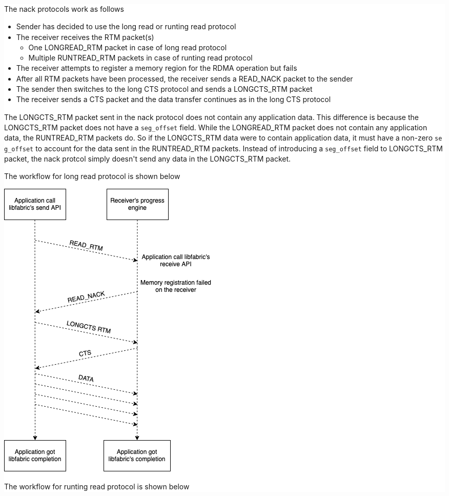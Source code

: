 The nack protocols work as follows
* Sender has decided to use the long read or runting read protocol
* The receiver receives the RTM packet(s)
   - One LONGREAD_RTM packet in case of long read protocol
   - Multiple RUNTREAD_RTM packets in case of runting read protocol
* The receiver attempts to register a memory region for the RDMA operation but fails
* After all RTM packets have been processed, the receiver sends a READ_NACK packet to the sender 
* The sender then switches to the long CTS protocol and sends a LONGCTS_RTM packet
* The receiver sends a CTS packet and the data transfer continues as in the long CTS protocol

The LONGCTS_RTM packet sent in the nack protocol does not contain any application data.
This difference is because the LONGCTS_RTM packet does not have a `seg_offset` field.
While the LONGREAD_RTM packet does not contain any application data, the RUNTREAD_RTM
packets do. So if the LONGCTS_RTM data were to contain application data, it must have a
non-zero `seg_offset` to account for the data sent in the RUNTREAD_RTM packets. Instead
of introducing a `seg_offset` field to LONGCTS_RTM packet, the nack protcol simply
doesn't send any data in the LONGCTS_RTM packet.

The workflow for long read protocol is shown below

![long-read fallback](message_longread_fallback.png)

The workflow for runting read protocol is shown below
